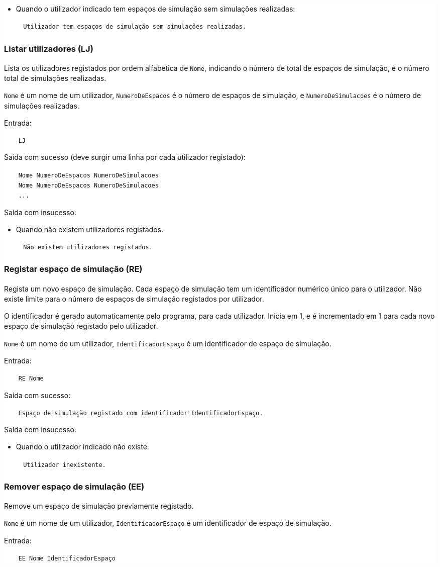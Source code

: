 - Quando o utilizador indicado tem espaços de simulação sem simulações realizadas:

        Utilizador tem espaços de simulação sem simulações realizadas.

### Listar utilizadores (LJ)

Lista os utilizadores registados por ordem alfabética de `Nome`, indicando o número de total de espaços de simulação, e o número total de simulações realizadas.

`Nome` é um nome de um utilizador, `NumeroDeEspacos` é o número de espaços de simulação, e `NumeroDeSimulacoes` é o número de simulações realizadas.

Entrada:

        LJ

Saída com sucesso (deve surgir uma linha por cada utilizador registado):

        Nome NumeroDeEspacos NumeroDeSimulacoes
        Nome NumeroDeEspacos NumeroDeSimulacoes
        ...

Saída com insucesso:

- Quando não existem utilizadores registados.

        Não existem utilizadores registados.

### Registar espaço de simulação (RE)

Regista um novo espaço de simulação. Cada espaço de simulação tem um identificador numérico único para o utilizador. Não existe limite para o número de espaços de simulação registados por utilizador.

O identificador é gerado automaticamente pelo programa, para cada utilizador. Inicia em 1, e é incrementado em 1 para cada novo espaço de simulação registado pelo utilizador.

`Nome` é um nome de um utilizador, `IdentificadorEspaço` é um identificador de espaço de simulação.

Entrada:

        RE Nome

Saída com sucesso:

        Espaço de simulação registado com identificador IdentificadorEspaço.

Saída com insucesso:

- Quando o utilizador indicado não existe:

        Utilizador inexistente.

### Remover espaço de simulação (EE)

Remove um espaço de simulação previamente registado.

`Nome` é um nome de um utilizador, `IdentificadorEspaço` é um identificador de espaço de simulação.

Entrada:

        EE Nome IdentificadorEspaço

